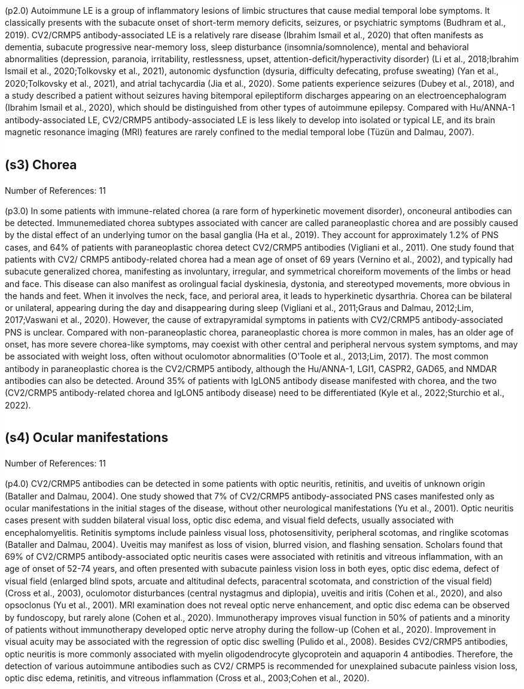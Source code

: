 
(p2.0) Autoimmune LE is a group of inflammatory lesions of limbic structures that cause medial temporal lobe symptoms. It classically presents with the subacute onset of short-term memory deficits, seizures, or psychiatric symptoms (Budhram et al., 2019). CV2/CRMP5 antibody-associated LE is a relatively rare disease (Ibrahim Ismail et al., 2020) that often manifests as dementia, subacute progressive near-memory loss, sleep disturbance (insomnia/somnolence), mental and behavioral abnormalities (depression, paranoia, irritability, restlessness, upset, attention-deficit/hyperactivity disorder) (Li et al., 2018;Ibrahim Ismail et al., 2020;Tolkovsky et al., 2021), autonomic dysfunction (dysuria, difficulty defecating, profuse sweating) (Yan et al., 2020;Tolkovsky et al., 2021), and atrial tachycardia (Jia et al., 2020). Some patients experience seizures (Dubey et al., 2018), and a study described a patient without seizures having bitemporal epileptiform discharges appearing on an electroencephalogram (Ibrahim Ismail et al., 2020), which should be distinguished from other types of autoimmune epilepsy. Compared with Hu/ANNA-1 antibody-associated LE, CV2/CRMP5 antibody-associated LE is less likely to develop into isolated or typical LE, and its brain magnetic resonance imaging (MRI) features are rarely confined to the medial temporal lobe (Tüzün and Dalmau, 2007).
## (s3) Chorea
Number of References: 11

(p3.0) In some patients with immune-related chorea (a rare form of hyperkinetic movement disorder), onconeural antibodies can be detected. Immunemediated chorea subtypes associated with cancer are called paraneoplastic chorea and are possibly caused by the distal effect of an underlying tumor on the basal ganglia (Ha et al., 2019). They account for approximately 1.2% of PNS cases, and 64% of patients with paraneoplastic chorea detect CV2/CRMP5 antibodies (Vigliani et al., 2011). One study found that patients with CV2/ CRMP5 antibody-related chorea had a mean age of onset of 69 years (Vernino et al., 2002), and typically had subacute generalized chorea, manifesting as involuntary, irregular, and symmetrical choreiform movements of the limbs or head and face. This disease can also manifest as orolingual facial dyskinesia, dystonia, and stereotyped movements, more obvious in the hands and feet. When it involves the neck, face, and perioral area, it leads to hyperkinetic dysarthria. Chorea can be bilateral or unilateral, appearing during the day and disappearing during sleep (Vigliani et al., 2011;Graus and Dalmau, 2012;Lim, 2017;Vaswani et al., 2020). However, the cause of extrapyramidal symptoms in patients with CV2/CRMP5 antibody-associated PNS is unclear. Compared with non-paraneoplastic chorea, paraneoplastic chorea is more common in males, has an older age of onset, has more severe chorea-like symptoms, may coexist with other central and peripheral nervous system symptoms, and may be associated with weight loss, often without oculomotor abnormalities (O'Toole et al., 2013;Lim, 2017). The most common antibody in paraneoplastic chorea is the CV2/CRMP5 antibody, although the Hu/ANNA-1, LGI1, CASPR2, GAD65, and NMDAR antibodies can also be detected. Around 35% of patients with IgLON5 antibody disease manifested with chorea, and the two (CV2/CRMP5 antibody-related chorea and IgLON5 antibody disease) need to be differentiated (Kyle et al., 2022;Sturchio et al., 2022).
## (s4) Ocular manifestations
Number of References: 11

(p4.0) CV2/CRMP5 antibodies can be detected in some patients with optic neuritis, retinitis, and uveitis of unknown origin (Bataller and Dalmau, 2004). One study showed that 7% of CV2/CRMP5 antibody-associated PNS cases manifested only as ocular manifestations in the initial stages of the disease, without other neurological manifestations (Yu et al., 2001). Optic neuritis cases present with sudden bilateral visual loss, optic disc edema, and visual field defects, usually associated with encephalomyelitis. Retinitis symptoms include painless visual loss, photosensitivity, peripheral scotomas, and ringlike scotomas (Bataller and Dalmau, 2004). Uveitis may manifest as loss of vision, blurred vision, and flashing sensation. Scholars found that 69% of CV2/CRMP5 antibody-associated optic neuritis cases were associated with retinitis and vitreous inflammation, with an age of onset of 52-74 years, and often presented with subacute painless vision loss in both eyes, optic disc edema, defect of visual field (enlarged blind spots, arcuate and altitudinal defects, paracentral scotomata, and constriction of the visual field) (Cross et al., 2003), oculomotor disturbances (central nystagmus and diplopia), uveitis and iritis (Cohen et al., 2020), and also opsoclonus (Yu et al., 2001). MRI examination does not reveal optic nerve enhancement, and optic disc edema can be observed by fundoscopy, but rarely alone (Cohen et al., 2020). Immunotherapy improves visual function in 50% of patients and a minority of patients without immunotherapy developed optic nerve atrophy during the follow-up (Cohen et al., 2020). Improvement in visual acuity may be associated with the regression of optic disc swelling (Pulido et al., 2008). Besides CV2/CRMP5 antibodies, optic neuritis is more commonly associated with myelin oligodendrocyte glycoprotein and aquaporin 4 antibodies. Therefore, the detection of various autoimmune antibodies such as CV2/ CRMP5 is recommended for unexplained subacute painless vision loss, optic disc edema, retinitis, and vitreous inflammation (Cross et al., 2003;Cohen et al., 2020).
